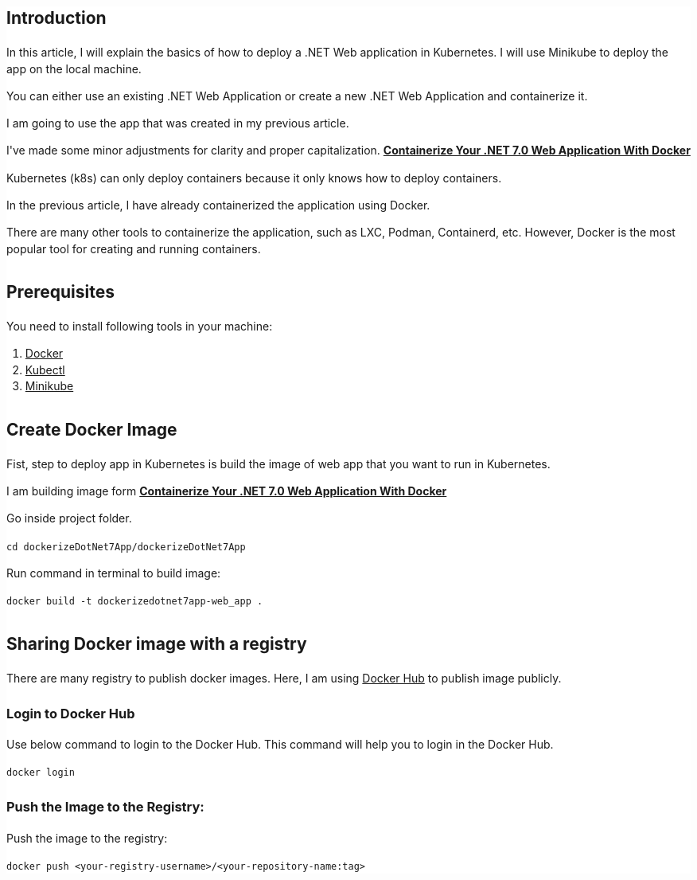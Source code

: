 
## Introduction 
In this article, I will explain the basics of how to deploy a .NET Web application in Kubernetes. I will use Minikube to deploy the app on the local machine.

You can either use an existing .NET Web Application or create a new .NET Web Application and containerize it.

I am going to use the app that was created in my previous article.

I've made some minor adjustments for clarity and proper capitalization.
**[Containerize Your .NET 7.0 Web Application With Docker](https://www.prakashbhandari.com.np/posts/containerize-your-dotnet-web-application-with-docker/)**

Kubernetes (k8s) can only deploy containers because it only knows how to deploy containers.

In the previous article, I have already containerized the application using Docker.

There are many other tools to containerize the application, such as LXC, Podman, Containerd, etc.
However, Docker is the most popular tool for creating and running containers.

## Prerequisites
You need to install following tools in your machine:

1. [Docker](https://docs.docker.com/get-docker/)
2. [Kubectl](https://kubernetes.io/docs/tasks/tools/) 
3. [Minikube](https://github.com/kubernetes/minikube)

## Create Docker Image 
Fist, step to deploy app in Kubernetes is build the image of web app that you want to run in Kubernetes.

I am building image form **[Containerize Your .NET 7.0 Web Application With Docker](https://www.prakashbhandari.com.np/posts/containerize-your-dotnet-web-application-with-docker/)**

Go inside project folder.

```
cd dockerizeDotNet7App/dockerizeDotNet7App 
```

Run command in terminal to build image:
```
docker build -t dockerizedotnet7app-web_app .
```

## Sharing Docker image with a registry

There are many registry to publish docker images. 
Here, I am using [Docker Hub](https://hub.docker.com/) to publish image publicly.
### Login to Docker Hub
Use below command to login to the Docker Hub. This command will help you to login in the Docker Hub.
```
docker login
```
### Push the Image to the Registry:
Push the image to the registry:
```
docker push <your-registry-username>/<your-repository-name:tag>
```
